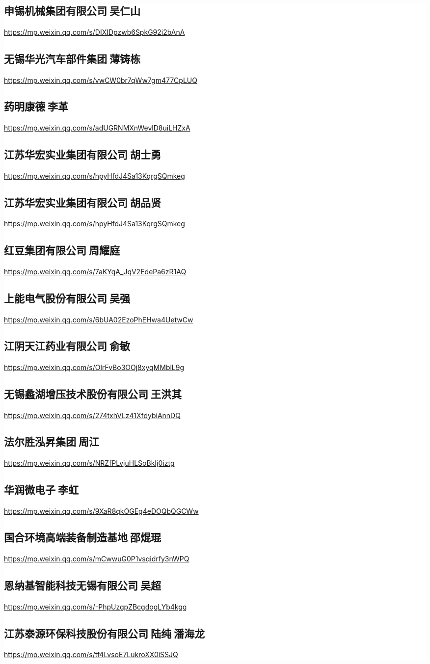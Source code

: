 ## 申锡机械集团有限公司	吴仁山
https://mp.weixin.qq.com/s/DIXIDpzwb6SpkG92i2bAnA

## 无锡华光汽车部件集团	薄铸栋
https://mp.weixin.qq.com/s/vwCW0br7qWw7gm477CpLUQ

## 药明康德	李革
https://mp.weixin.qq.com/s/adUGRNMXnWevlD8uiLHZxA

## 江苏华宏实业集团有限公司	胡士勇
https://mp.weixin.qq.com/s/hpyHfdJ4Sa13KqrgSQmkeg

## 江苏华宏实业集团有限公司	胡品贤
https://mp.weixin.qq.com/s/hpyHfdJ4Sa13KqrgSQmkeg

## 红豆集团有限公司	周耀庭
https://mp.weixin.qq.com/s/7aKYqA_JqV2EdePa6zR1AQ

## 上能电气股份有限公司	吴强
https://mp.weixin.qq.com/s/6bUA02EzoPhEHwa4UetwCw

## 江阴天江药业有限公司	俞敏
https://mp.weixin.qq.com/s/OlrFvBo3OOj8xyqMMblL9g

## 无锡蠡湖增压技术股份有限公司	王洪其
https://mp.weixin.qq.com/s/274txhVLz41XfdybiAnnDQ

## 法尔胜泓昇集团	周江
https://mp.weixin.qq.com/s/NRZfPLvjuHLSoBkIj0iztg

## 华润微电子	李虹
https://mp.weixin.qq.com/s/9XaR8qkOGEg4eDOQbQGCWw

## 国合环境高端装备制造基地	邵焜琨
https://mp.weixin.qq.com/s/mCwwuG0P1vsqidrfy3nWPQ

## 恩纳基智能科技无锡有限公司	吴超
https://mp.weixin.qq.com/s/-PhpUzgpZBcgdogLYb4kgg

## 江苏泰源环保科技股份有限公司	陆纯 潘海龙
https://mp.weixin.qq.com/s/tf4LvsoE7LukroXX0iSSJQ

